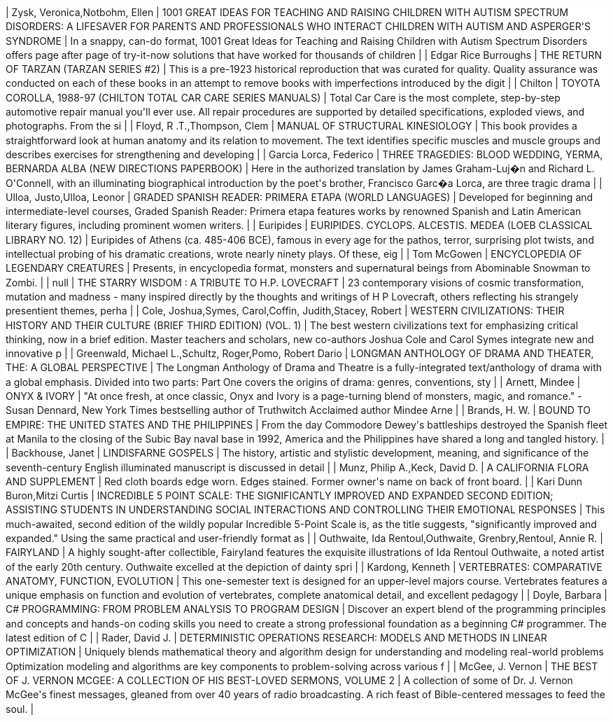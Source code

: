 | Zysk, Veronica,Notbohm, Ellen | 1001 GREAT IDEAS FOR TEACHING AND RAISING CHILDREN WITH AUTISM SPECTRUM DISORDERS: A LIFESAVER FOR PARENTS AND PROFESSIONALS WHO INTERACT CHILDREN WITH AUTISM AND ASPERGER'S SYNDROME | In a snappy, can-do format, 1001 Great Ideas for Teaching and Raising Children with Autism Spectrum Disorders offers page after page of try-it-now solutions that have worked for thousands of children  |
| Edgar Rice Burroughs | THE RETURN OF TARZAN (TARZAN SERIES #2) | This is a pre-1923 historical reproduction that was curated for quality. Quality assurance was conducted on each of these books in an attempt to remove books with imperfections introduced by the digit |
| Chilton | TOYOTA COROLLA, 1988-97 (CHILTON TOTAL CAR CARE SERIES MANUALS) | Total Car Care is the most complete, step-by-step automotive repair manual you'll ever use. All repair procedures are supported by detailed specifications, exploded views, and photographs. From the si |
| Floyd, R .T.,Thompson, Clem | MANUAL OF STRUCTURAL KINESIOLOGY | This book provides a straightforward look at human anatomy and its relation to movement. The text identifies specific muscles and muscle groups and describes exercises for strengthening and developing |
| Garcia Lorca, Federico | THREE TRAGEDIES: BLOOD WEDDING, YERMA, BERNARDA ALBA (NEW DIRECTIONS PAPERBOOK) |  Here in the authorized translation by James Graham-Luj�n and Richard L. O'Connell, with an illuminating biographical introduction by the poet's brother, Francisco Garc�a Lorca, are three tragic drama |
| Ulloa, Justo,Ulloa, Leonor | GRADED SPANISH READER: PRIMERA ETAPA (WORLD LANGUAGES) | Developed for beginning and intermediate-level courses, Graded Spanish Reader: Primera etapa features works by renowned Spanish and Latin American literary figures, including prominent women writers.  |
| Euripides | EURIPIDES. CYCLOPS. ALCESTIS. MEDEA (LOEB CLASSICAL LIBRARY NO. 12) |  Euripides of Athens (ca. 485-406 BCE), famous in every age for the pathos, terror, surprising plot twists, and intellectual probing of his dramatic creations, wrote nearly ninety plays. Of these, eig |
| Tom McGowen | ENCYCLOPEDIA OF LEGENDARY CREATURES | Presents, in encyclopedia format, monsters and supernatural beings from Abominable Snowman to Zombi. |
| null | THE STARRY WISDOM : A TRIBUTE TO H.P. LOVECRAFT | 23 contemporary visions of cosmic transformation, mutation and madness - many inspired directly by the thoughts and writings of H P Lovecraft, others reflecting his strangely presentient themes, perha |
| Cole, Joshua,Symes, Carol,Coffin, Judith,Stacey, Robert | WESTERN CIVILIZATIONS: THEIR HISTORY AND THEIR CULTURE (BRIEF THIRD EDITION) (VOL. 1) |  The best western civilizations text for emphasizing critical thinking, now in a brief edition.  Master teachers and scholars, new co-authors Joshua Cole and Carol Symes integrate new and innovative p |
| Greenwald, Michael L.,Schultz, Roger,Pomo, Robert Dario | LONGMAN ANTHOLOGY OF DRAMA AND THEATER, THE: A GLOBAL PERSPECTIVE | The Longman Anthology of Drama and Theatre  is a fully-integrated text/anthology of drama with a global emphasis. Divided into two parts: Part One covers the origins of drama: genres, conventions, sty |
| Arnett, Mindee | ONYX &AMP; IVORY |  "At once fresh, at once classic, Onyx and Ivory is a page-turning blend of monsters, magic, and romance." -Susan Dennard, New York Times bestselling author of Truthwitch  Acclaimed author Mindee Arne |
| Brands, H. W. | BOUND TO EMPIRE: THE UNITED STATES AND THE PHILIPPINES | From the day Commodore Dewey's battleships destroyed the Spanish fleet at Manila to the closing of the Subic Bay naval base in 1992, America and the Philippines have shared a long and tangled history. |
| Backhouse, Janet | LINDISFARNE GOSPELS | The history, artistic and stylistic development, meaning, and significance of the seventh-century English illuminated manuscript is discussed in detail |
| Munz, Philip A.,Keck, David D. | A CALIFORNIA FLORA AND SUPPLEMENT | Red cloth boards edge worn. Edges stained. Former owner's name on back of front board. |
| Kari Dunn Buron,Mitzi Curtis | INCREDIBLE 5 POINT SCALE: THE SIGNIFICANTLY IMPROVED AND EXPANDED SECOND EDITION; ASSISTING STUDENTS IN UNDERSTANDING SOCIAL INTERACTIONS AND CONTROLLING THEIR EMOTIONAL RESPONSES | This much-awaited, second edition of the wildly popular Incredible 5-Point Scale is, as the title suggests, "significantly improved and expanded." Using the same practical and user-friendly format as  |
| Outhwaite, Ida Rentoul,Outhwaite, Grenbry,Rentoul, Annie R. | FAIRYLAND | A highly sought-after collectible, Fairyland features the exquisite illustrations of Ida Rentoul Outhwaite, a noted artist of the early 20th century. Outhwaite excelled at the depiction of dainty spri |
| Kardong, Kenneth | VERTEBRATES: COMPARATIVE ANATOMY, FUNCTION, EVOLUTION | This one-semester text is designed for an upper-level majors course. Vertebrates features a unique emphasis on function and evolution of vertebrates, complete anatomical detail, and excellent pedagogy |
| Doyle, Barbara | C# PROGRAMMING: FROM PROBLEM ANALYSIS TO PROGRAM DESIGN | Discover an expert blend of the programming principles and concepts and hands-on coding skills you need to create a strong professional foundation as a beginning C# programmer. The latest edition of C |
| Rader, David J. | DETERMINISTIC OPERATIONS RESEARCH: MODELS AND METHODS IN LINEAR OPTIMIZATION | Uniquely blends mathematical theory and algorithm design for understanding and modeling real-world problems  Optimization modeling and algorithms are key components to problem-solving across various f |
| McGee, J. Vernon | THE BEST OF J. VERNON MCGEE: A COLLECTION OF HIS BEST-LOVED SERMONS, VOLUME 2 | A collection of some of Dr. J. Vernon McGee's finest messages, gleaned from over 40 years of radio broadcasting. A rich feast of Bible-centered messages to feed the soul. |